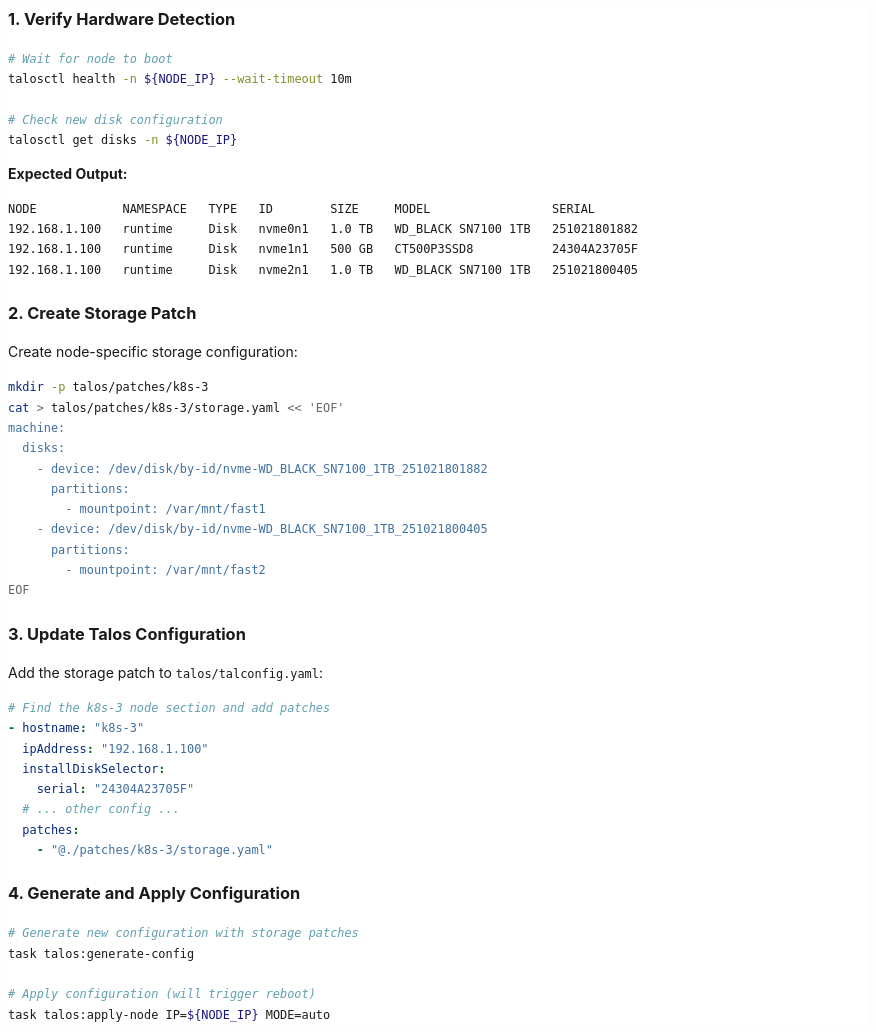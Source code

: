 ### 1. Verify Hardware Detection

```bash
# Wait for node to boot
talosctl health -n ${NODE_IP} --wait-timeout 10m

# Check new disk configuration
talosctl get disks -n ${NODE_IP}
```

**Expected Output:**
```
NODE            NAMESPACE   TYPE   ID        SIZE     MODEL                 SERIAL
192.168.1.100   runtime     Disk   nvme0n1   1.0 TB   WD_BLACK SN7100 1TB   251021801882
192.168.1.100   runtime     Disk   nvme1n1   500 GB   CT500P3SSD8           24304A23705F
192.168.1.100   runtime     Disk   nvme2n1   1.0 TB   WD_BLACK SN7100 1TB   251021800405
```

### 2. Create Storage Patch

Create node-specific storage configuration:

```bash
mkdir -p talos/patches/k8s-3
cat > talos/patches/k8s-3/storage.yaml << 'EOF'
machine:
  disks:
    - device: /dev/disk/by-id/nvme-WD_BLACK_SN7100_1TB_251021801882
      partitions:
        - mountpoint: /var/mnt/fast1
    - device: /dev/disk/by-id/nvme-WD_BLACK_SN7100_1TB_251021800405
      partitions:
        - mountpoint: /var/mnt/fast2
EOF
```

### 3. Update Talos Configuration

Add the storage patch to `talos/talconfig.yaml`:

```yaml
# Find the k8s-3 node section and add patches
- hostname: "k8s-3"
  ipAddress: "192.168.1.100"
  installDiskSelector:
    serial: "24304A23705F"
  # ... other config ...
  patches:
    - "@./patches/k8s-3/storage.yaml"
```

### 4. Generate and Apply Configuration

```bash
# Generate new configuration with storage patches
task talos:generate-config

# Apply configuration (will trigger reboot)
task talos:apply-node IP=${NODE_IP} MODE=auto
```
